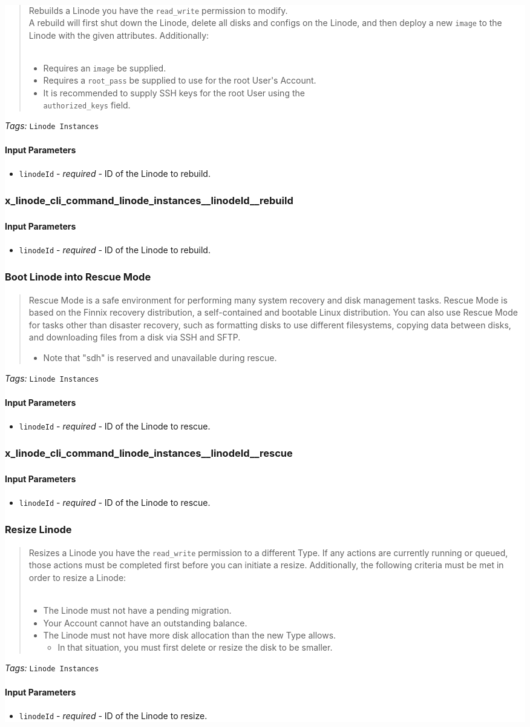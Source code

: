 > Rebuilds a Linode you have the `read_write` permission to modify.<br/>
> A rebuild will first shut down the Linode, delete all disks and configs on the Linode, and then deploy a new `image` to the Linode with the given attributes. Additionally:<br/>
> <br/>
>   * Requires an `image` be supplied.<br/>
>   * Requires a `root_pass` be supplied to use for the root User's Account.<br/>
>   * It is recommended to supply SSH keys for the root User using the<br/>
>     `authorized_keys` field.

*Tags:* `Linode Instances`

#### Input Parameters
* `linodeId` - _required_ - ID of the Linode to rebuild.

### x_linode_cli_command_linode_instances__linodeId__rebuild

#### Input Parameters
* `linodeId` - _required_ - ID of the Linode to rebuild.

### Boot Linode into Rescue Mode

> Rescue Mode is a safe environment for performing many system recovery and disk management tasks. Rescue Mode is based on the Finnix recovery distribution, a self-contained and bootable Linux distribution. You can also use Rescue Mode for tasks other than disaster recovery, such as formatting disks to use different filesystems, copying data between disks, and downloading files from a disk via SSH and SFTP.<br/>
> * Note that "sdh" is reserved and unavailable during rescue.

*Tags:* `Linode Instances`

#### Input Parameters
* `linodeId` - _required_ - ID of the Linode to rescue.

### x_linode_cli_command_linode_instances__linodeId__rescue

#### Input Parameters
* `linodeId` - _required_ - ID of the Linode to rescue.

### Resize Linode

> Resizes a Linode you have the `read_write` permission to a different Type. If any actions are currently running or queued, those actions must be completed first before you can initiate a resize. Additionally, the following criteria must be met in order to resize a Linode:<br/>
> <br/>
>   * The Linode must not have a pending migration.<br/>
>   * Your Account cannot have an outstanding balance.<br/>
>   * The Linode must not have more disk allocation than the new Type allows.<br/>
>     * In that situation, you must first delete or resize the disk to be smaller.

*Tags:* `Linode Instances`

#### Input Parameters
* `linodeId` - _required_ - ID of the Linode to resize.
